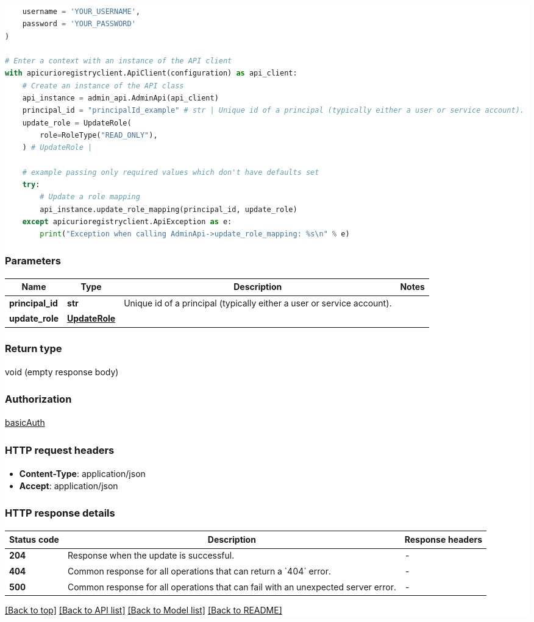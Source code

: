 ```python
    username = 'YOUR_USERNAME',
    password = 'YOUR_PASSWORD'
)

# Enter a context with an instance of the API client
with apicurioregistryclient.ApiClient(configuration) as api_client:
    # Create an instance of the API class
    api_instance = admin_api.AdminApi(api_client)
    principal_id = "principalId_example" # str | Unique id of a principal (typically either a user or service account).
    update_role = UpdateRole(
        role=RoleType("READ_ONLY"),
    ) # UpdateRole | 

    # example passing only required values which don't have defaults set
    try:
        # Update a role mapping
        api_instance.update_role_mapping(principal_id, update_role)
    except apicurioregistryclient.ApiException as e:
        print("Exception when calling AdminApi->update_role_mapping: %s\n" % e)
```


### Parameters

Name | Type | Description  | Notes
------------- | ------------- | ------------- | -------------
 **principal_id** | **str**| Unique id of a principal (typically either a user or service account). |
 **update_role** | [**UpdateRole**](UpdateRole.md)|  |

### Return type

void (empty response body)

### Authorization

[basicAuth](../README.md#basicAuth)

### HTTP request headers

 - **Content-Type**: application/json
 - **Accept**: application/json


### HTTP response details

| Status code | Description | Response headers |
|-------------|-------------|------------------|
**204** | Response when the update is successful. |  -  |
**404** | Common response for all operations that can return a &#x60;404&#x60; error. |  -  |
**500** | Common response for all operations that can fail with an unexpected server error. |  -  |

[[Back to top]](#) [[Back to API list]](../README.md#documentation-for-api-endpoints) [[Back to Model list]](../README.md#documentation-for-models) [[Back to README]](../README.md)

